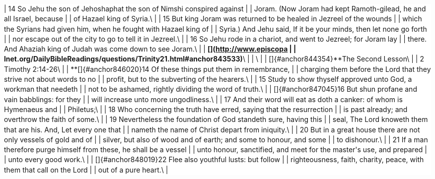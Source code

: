| 14 So Jehu the son of Jehoshaphat the son of Nimshi conspired against |
| Joram. (Now Joram had kept Ramoth-gilead, he and all Israel, because  |
| of Hazael king of Syria.\                                             |
| 15 But king Joram was returned to be healed in Jezreel of the wounds  |
| which the Syrians had given him, when he fought with Hazael king of   |
| Syria.) And Jehu said, If it be your minds, then let none go forth    |
| nor escape out of the city to go to tell it in Jezreel.\              |
| 16 So Jehu rode in a chariot, and went to Jezreel; for Joram lay      |
| there. And Ahaziah king of Judah was come down to see Joram.\         |
| **[](http://www.episcopa                                              |
| lnet.org/DailyBibleReadings/questions/Trinity21.html#anchor843533)**\ |
| \                                                                     |
| []{#anchor844354}**The Second Lesson\                                 |
| 2 Timothy 2:14-26\                                                    |
| **[]{#anchor846020}14 Of these things put them in remembrance,        |
| charging them before the Lord that they strive not about words to no  |
| profit, but to the subverting of the hearers.\                        |
| 15 Study to show thyself approved unto God, a workman that needeth    |
| not to be ashamed, rightly dividing the word of truth.\               |
| []{#anchor847045}16 But shun profane and vain babblings: for they     |
| will increase unto more ungodliness.\                                 |
| 17 And their word will eat as doth a canker: of whom is Hymenaeus and |
| Philetus;\                                                            |
| 18 Who concerning the truth have erred, saying that the resurrection  |
| is past already; and overthrow the faith of some.\                    |
| 19 Nevertheless the foundation of God standeth sure, having this      |
| seal, The Lord knoweth them that are his. And, Let every one that     |
| nameth the name of Christ depart from iniquity.\                      |
| 20 But in a great house there are not only vessels of gold and of     |
| silver, but also of wood and of earth; and some to honour, and some   |
| to dishonour.\                                                        |
| 21 If a man therefore purge himself from these, he shall be a vessel  |
| unto honour, sanctified, and meet for the master\'s use, and prepared |
| unto every good work.\                                                |
| []{#anchor848019}22 Flee also youthful lusts: but follow              |
| righteousness, faith, charity, peace, with them that call on the Lord |
| out of a pure heart.\                                                 |